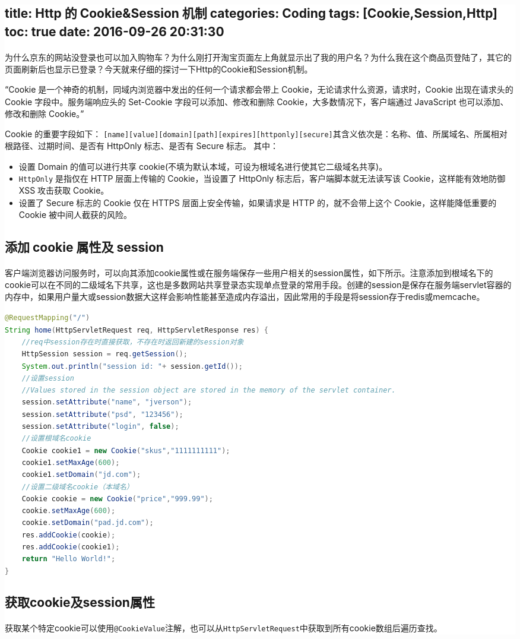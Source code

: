 title: Http 的 Cookie&Session 机制
categories: Coding
tags: [Cookie,Session,Http]
toc: true
date: 2016-09-26 20:31:30
---

为什么京东的网站没登录也可以加入购物车？为什么刚打开淘宝页面左上角就显示出了我的用户名？为什么我在这个商品页登陆了，其它的页面刷新后也显示已登录？今天就来仔细的探讨一下Http的Cookie和Session机制。

“Cookie 是一个神奇的机制，同域内浏览器中发出的任何一个请求都会带上 Cookie，无论请求什么资源，请求时，Cookie 出现在请求头的 Cookie 字段中。服务端响应头的 Set-Cookie 字段可以添加、修改和删除 Cookie，大多数情况下，客户端通过 JavaScript 也可以添加、修改和删除 Cookie。”

Cookie 的重要字段如下：
`[name][value][domain][path][expires][httponly][secure]`其含义依次是：名称、值、所属域名、所属相对根路径、过期时间、是否有 HttpOnly 标志、是否有 Secure 标志。
其中：
- 设置 Domain 的值可以进行共享 cookie(不填为默认本域，可设为根域名进行使其它二级域名共享)。
- `HttpOnly` 是指仅在 HTTP 层面上传输的 Cookie，当设置了 HttpOnly 标志后，客户端脚本就无法读写该 Cookie，这样能有效地防御 XSS 攻击获取 Cookie。
- 设置了 Secure 标志的 Cookie 仅在 HTTPS 层面上安全传输，如果请求是 HTTP 的，就不会带上这个 Cookie，这样能降低重要的 Cookie 被中间人截获的风险。


## 添加 cookie 属性及 session
客户端浏览器访问服务时，可以向其添加cookie属性或在服务端保存一些用户相关的session属性，如下所示。注意添加到根域名下的cookie可以在不同的二级域名下共享，这也是多数网站共享登录态实现单点登录的常用手段。创建的session是保存在服务端servlet容器的内存中，如果用户量大或session数据大这样会影响性能甚至造成内存溢出，因此常用的手段是将session存于redis或memcache。
```java
@RequestMapping("/")
String home(HttpServletRequest req, HttpServletResponse res) {
    //req中session存在时直接获取，不存在时返回新建的session对象
	HttpSession session = req.getSession();
	System.out.println("session id: "+ session.getId());
	//设置session
	//Values stored in the session object are stored in the memory of the servlet container.
	session.setAttribute("name", "jverson");
	session.setAttribute("psd", "123456");
	session.setAttribute("login", false);
	//设置根域名cookie
	Cookie cookie1 = new Cookie("skus","1111111111");
	cookie1.setMaxAge(600);
	cookie1.setDomain("jd.com");
	//设置二级域名cookie（本域名）
	Cookie cookie = new Cookie("price","999.99");
	cookie.setMaxAge(600);
	cookie.setDomain("pad.jd.com");
	res.addCookie(cookie);
	res.addCookie(cookie1);
    return "Hello World!";
}
```

## 获取cookie及session属性
获取某个特定cookie可以使用`@CookieValue`注解，也可以从`HttpServletRequest`中获取到所有cookie数组后遍历查找。
